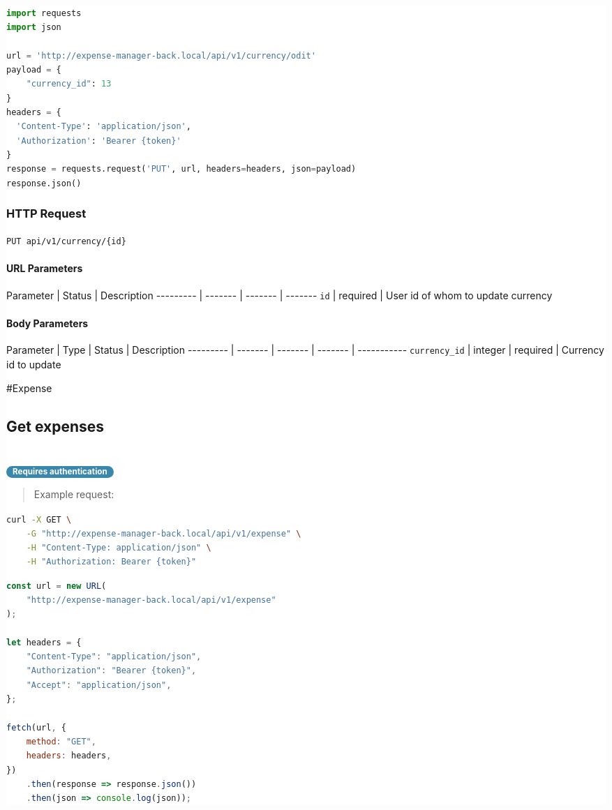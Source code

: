 ```python
import requests
import json

url = 'http://expense-manager-back.local/api/v1/currency/odit'
payload = {
    "currency_id": 13
}
headers = {
  'Content-Type': 'application/json',
  'Authorization': 'Bearer {token}'
}
response = requests.request('PUT', url, headers=headers, json=payload)
response.json()
```



### HTTP Request
`PUT api/v1/currency/{id}`

#### URL Parameters

Parameter | Status | Description
--------- | ------- | ------- | -------
    `id` |  required  | User id of whom to update currency
#### Body Parameters
Parameter | Type | Status | Description
--------- | ------- | ------- | ------- | -----------
    `currency_id` | integer |  required  | Currency id to update
    


#Expense



## Get expenses

<br><small style="padding: 1px 9px 2px;font-weight: bold;white-space: nowrap;color: #ffffff;-webkit-border-radius: 9px;-moz-border-radius: 9px;border-radius: 9px;background-color: #3a87ad;">Requires authentication</small>
> Example request:

```bash
curl -X GET \
    -G "http://expense-manager-back.local/api/v1/expense" \
    -H "Content-Type: application/json" \
    -H "Authorization: Bearer {token}"
```

```javascript
const url = new URL(
    "http://expense-manager-back.local/api/v1/expense"
);

let headers = {
    "Content-Type": "application/json",
    "Authorization": "Bearer {token}",
    "Accept": "application/json",
};

fetch(url, {
    method: "GET",
    headers: headers,
})
    .then(response => response.json())
    .then(json => console.log(json));
```